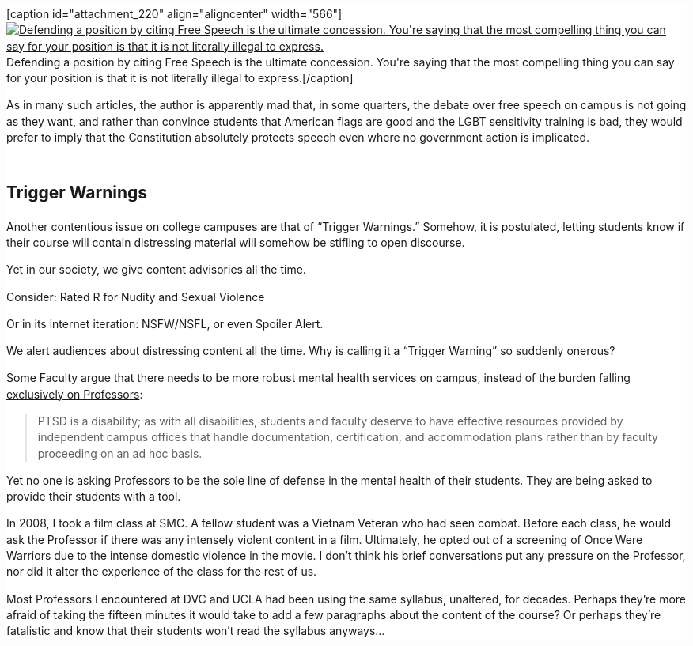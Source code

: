 [caption id="attachment_220" align="aligncenter" width="566"][![Defending a position by citing Free Speech is the ultimate concession. You're saying that the most compelling thing you can say for your position is that it is not literally illegal to express.](http://jessemackinnon.com/wp-content/uploads/2015/11/xkcd.png)](http://jessemackinnon.com/wp-content/uploads/2015/11/xkcd.png) Defending a position by citing Free Speech is the ultimate concession. You're saying that the most compelling thing you can say for your position is that it is not literally illegal to express.[/caption]

As in many such articles, the author is apparently mad that, in some quarters, the debate over free speech on campus is not going as they want, and rather than convince students that American flags are good and the LGBT sensitivity training is bad, they would prefer to imply that the Constitution absolutely protects speech even where no government action is implicated.



* * *





## Trigger Warnings


Another contentious issue on college campuses are that of “Trigger Warnings.” Somehow, it is postulated, letting students know if their course will contain distressing material will somehow be stifling to open discourse.

Yet in our society, we give content advisories all the time.

Consider: Rated R for Nudity and Sexual Violence

Or in its internet iteration: NSFW/NSFL, or even Spoiler Alert.

We alert audiences about distressing content all the time. Why is calling it a “Trigger Warning” so suddenly onerous?

Some Faculty argue that there needs to be more robust mental health services on campus, [instead of the burden falling exclusively on Professors](https://www.insidehighered.com/views/2014/05/29/essay-faculty-members-about-why-they-will-not-use-trigger-warnings):


<blockquote>PTSD is a disability; as with all disabilities, students and faculty deserve to have effective resources provided by independent campus offices that handle documentation, certification, and accommodation plans rather than by faculty proceeding on an ad hoc basis.</blockquote>


Yet no one is asking Professors to be the sole line of defense in the mental health of their students. They are being asked to provide their students with a tool.

In 2008, I took a film class at SMC. A fellow student was a Vietnam Veteran who had seen combat. Before each class, he would ask the Professor if there was any intensely violent content in a film. Ultimately, he opted out of a screening of Once Were Warriors due to the intense domestic violence in the movie. I don’t think his brief conversations put any pressure on the Professor, nor did it alter the experience of the class for the rest of us.

Most Professors I encountered at DVC and UCLA had been using the same syllabus, unaltered, for decades. Perhaps they’re more afraid of taking the fifteen minutes it would take to add a few paragraphs about the content of the course? Or perhaps they’re fatalistic and know that their students won’t read the syllabus anyways…
